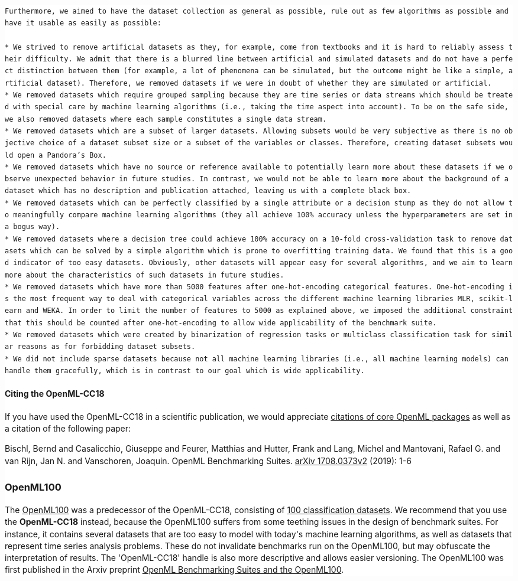     Furthermore, we aimed to have the dataset collection as general as possible, rule out as few algorithms as possible and have it usable as easily as possible:

    * We strived to remove artificial datasets as they, for example, come from textbooks and it is hard to reliably assess their difficulty. We admit that there is a blurred line between artificial and simulated datasets and do not have a perfect distinction between them (for example, a lot of phenomena can be simulated, but the outcome might be like a simple, artificial dataset). Therefore, we removed datasets if we were in doubt of whether they are simulated or artificial. 
    * We removed datasets which require grouped sampling because they are time series or data streams which should be treated with special care by machine learning algorithms (i.e., taking the time aspect into account). To be on the safe side, we also removed datasets where each sample constitutes a single data stream.
    * We removed datasets which are a subset of larger datasets. Allowing subsets would be very subjective as there is no objective choice of a dataset subset size or a subset of the variables or classes. Therefore, creating dataset subsets would open a Pandora’s Box.
    * We removed datasets which have no source or reference available to potentially learn more about these datasets if we observe unexpected behavior in future studies. In contrast, we would not be able to learn more about the background of a dataset which has no description and publication attached, leaving us with a complete black box.
    * We removed datasets which can be perfectly classified by a single attribute or a decision stump as they do not allow to meaningfully compare machine learning algorithms (they all achieve 100% accuracy unless the hyperparameters are set in a bogus way).
    * We removed datasets where a decision tree could achieve 100% accuracy on a 10-fold cross-validation task to remove datasets which can be solved by a simple algorithm which is prone to overfitting training data. We found that this is a good indicator of too easy datasets. Obviously, other datasets will appear easy for several algorithms, and we aim to learn more about the characteristics of such datasets in future studies.
    * We removed datasets which have more than 5000 features after one-hot-encoding categorical features. One-hot-encoding is the most frequent way to deal with categorical variables across the different machine learning libraries MLR, scikit-learn and WEKA. In order to limit the number of features to 5000 as explained above, we imposed the additional constraint that this should be counted after one-hot-encoding to allow wide applicability of the benchmark suite.
    * We removed datasets which were created by binarization of regression tasks or multiclass classification task for similar reasons as for forbidding dataset subsets.
    * We did not include sparse datasets because not all machine learning libraries (i.e., all machine learning models) can handle them gracefully, which is in contrast to our goal which is wide applicability.

#### Citing the OpenML-CC18

If you have used the OpenML-CC18 in a scientific publication, we would appreciate [citations of core OpenML packages](openml.org/cite) as well as a citation of the following paper:

Bischl, Bernd and Casalicchio, Giuseppe and Feurer, Matthias and Hutter, Frank and Lang, Michel and Mantovani, Rafael G. and van Rijn, Jan N. and Vanschoren, Joaquin. OpenML Benchmarking Suites. [arXiv 1708.0373v2](https://arxiv.org/abs/1708.03731v2) (2019): 1-6

### OpenML100  
The [OpenML100](https://www.openml.org/s/14) was a predecessor of the OpenML-CC18, consisting of [100 classification datasets](https://www.openml.org/search?q=tags.tag%3AOpenML100&type=data&table=1&size=100)</a>. We recommend that you use the **OpenML-CC18** instead, because the OpenML100 suffers from some teething issues in the design of benchmark suites. For instance, it contains several datasets that are too easy to model with today's machine learning algorithms, as well as datasets that represent time series analysis problems. These do not invalidate benchmarks run on the OpenML100, but may obfuscate the interpretation of results. The 'OpenML-CC18' handle is also more descriptive and allows easier versioning.
The OpenML100 was first published in the Arxiv preprint [OpenML Benchmarking Suites and the OpenML100](https://arxiv.org/abs/1708.03731).
